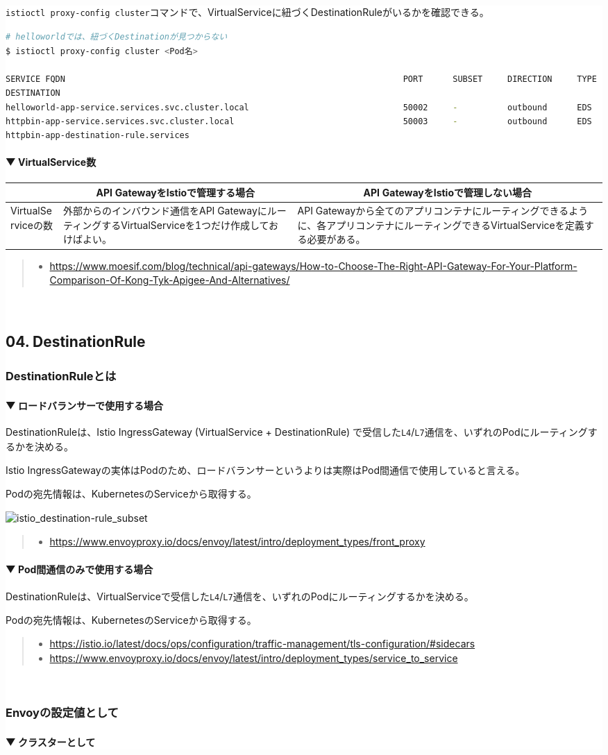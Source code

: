 `istioctl proxy-config cluster`コマンドで、VirtualServiceに紐づくDestinationRuleがいるかを確認できる。

```bash
# helloworldでは、紐づくDestinationが見つからない
$ istioctl proxy-config cluster <Pod名>

SERVICE FQDN                                                                    PORT      SUBSET     DIRECTION     TYPE           DESTINATION
helloworld-app-service.services.svc.cluster.local                               50002     -          outbound      EDS
httpbin-app-service.services.svc.cluster.local                                  50003     -          outbound      EDS            httpbin-app-destination-rule.services
```

#### ▼ VirtualService数

|                    | API GatewayをIstioで管理する場合                                                                     | API GatewayをIstioで管理しない場合                                                                                                      |
| ------------------ | ---------------------------------------------------------------------------------------------------- | --------------------------------------------------------------------------------------------------------------------------------------- |
| VirtualServiceの数 | 外部からのインバウンド通信をAPI GatewayにルーティングするVirtualServiceを1つだけ作成しておけばよい。 | API Gatewayから全てのアプリコンテナにルーティングできるように、各アプリコンテナにルーティングできるVirtualServiceを定義する必要がある。 |

> - https://www.moesif.com/blog/technical/api-gateways/How-to-Choose-The-Right-API-Gateway-For-Your-Platform-Comparison-Of-Kong-Tyk-Apigee-And-Alternatives/

<br>

## 04. DestinationRule

### DestinationRuleとは

#### ▼ ロードバランサーで使用する場合

DestinationRuleは、Istio IngressGateway (VirtualService + DestinationRule) で受信した`L4`/`L7`通信を、いずれのPodにルーティングするかを決める。

Istio IngressGatewayの実体はPodのため、ロードバランサーというよりは実際はPod間通信で使用していると言える。

Podの宛先情報は、KubernetesのServiceから取得する。

![istio_destination-rule_subset](https://raw.githubusercontent.com/hiroki-it/tech-notebook-images/master/images/istio_destination-rule_subset.png)

> - https://www.envoyproxy.io/docs/envoy/latest/intro/deployment_types/front_proxy

#### ▼ Pod間通信のみで使用する場合

DestinationRuleは、VirtualServiceで受信した`L4`/`L7`通信を、いずれのPodにルーティングするかを決める。

Podの宛先情報は、KubernetesのServiceから取得する。

> - https://istio.io/latest/docs/ops/configuration/traffic-management/tls-configuration/#sidecars
> - https://www.envoyproxy.io/docs/envoy/latest/intro/deployment_types/service_to_service

<br>

### Envoyの設定値として

#### ▼ クラスターとして
